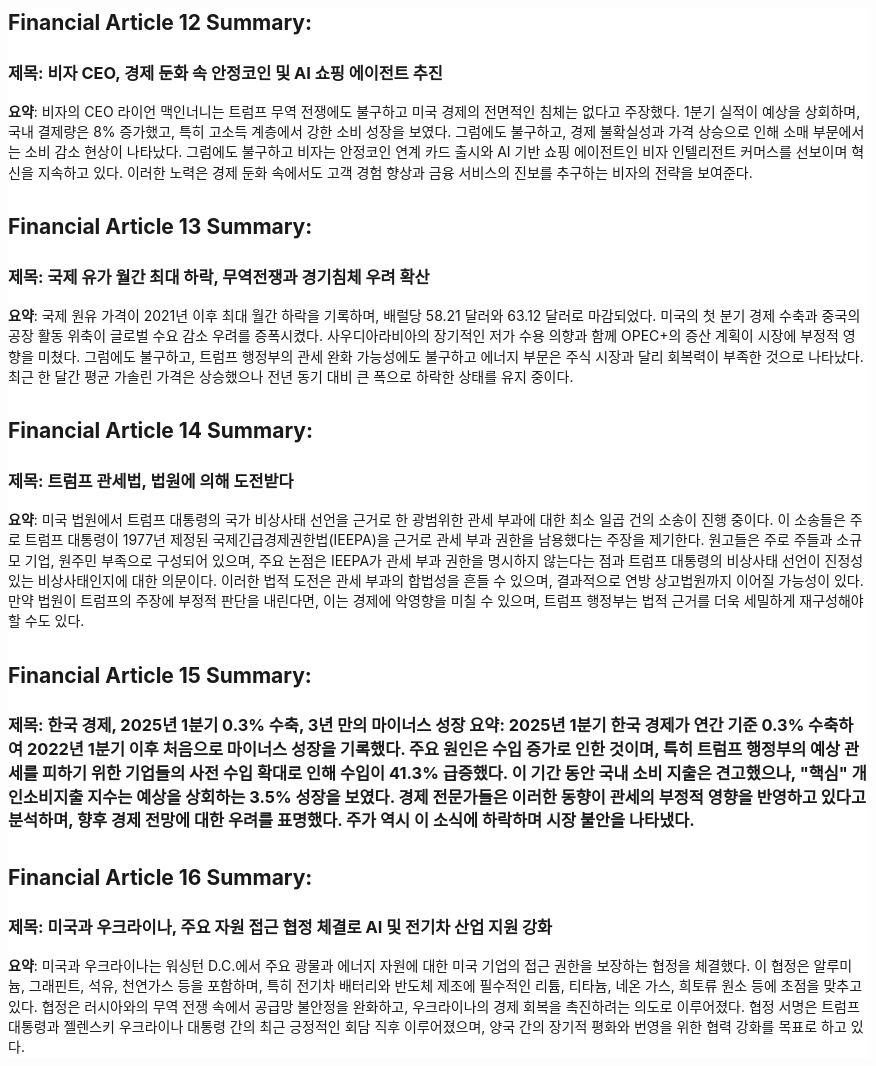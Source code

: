 ## **Financial Article 12 Summary**:
### 제목: 비자 CEO, 경제 둔화 속 안정코인 및 AI 쇼핑 에이전트 추진



**요약**: 비자의 CEO 라이언 맥인너니는 트럼프 무역 전쟁에도 불구하고 미국 경제의 전면적인 침체는 없다고 주장했다. 1분기 실적이 예상을 상회하며, 국내 결제량은 8% 증가했고, 특히 고소득 계층에서 강한 소비 성장을 보였다. 그럼에도 불구하고, 경제 불확실성과 가격 상승으로 인해 소매 부문에서는 소비 감소 현상이 나타났다. 그럼에도 불구하고 비자는 안정코인 연계 카드 출시와 AI 기반 쇼핑 에이전트인 비자 인텔리전트 커머스를 선보이며 혁신을 지속하고 있다. 이러한 노력은 경제 둔화 속에서도 고객 경험 향상과 금융 서비스의 진보를 추구하는 비자의 전략을 보여준다.

## **Financial Article 13 Summary**:
### 제목: 국제 유가 월간 최대 하락, 무역전쟁과 경기침체 우려 확산



**요약**: 국제 원유 가격이 2021년 이후 최대 월간 하락을 기록하며, 배럴당 58.21 달러와 63.12 달러로 마감되었다. 미국의 첫 분기 경제 수축과 중국의 공장 활동 위축이 글로벌 수요 감소 우려를 증폭시켰다. 사우디아라비아의 장기적인 저가 수용 의향과 함께 OPEC+의 증산 계획이 시장에 부정적 영향을 미쳤다. 그럼에도 불구하고, 트럼프 행정부의 관세 완화 가능성에도 불구하고 에너지 부문은 주식 시장과 달리 회복력이 부족한 것으로 나타났다. 최근 한 달간 평균 가솔린 가격은 상승했으나 전년 동기 대비 큰 폭으로 하락한 상태를 유지 중이다.

## **Financial Article 14 Summary**:
### 제목: 트럼프 관세법, 법원에 의해 도전받다



**요약**: 미국 법원에서 트럼프 대통령의 국가 비상사태 선언을 근거로 한 광범위한 관세 부과에 대한 최소 일곱 건의 소송이 진행 중이다. 이 소송들은 주로 트럼프 대통령이 1977년 제정된 국제긴급경제권한법(IEEPA)을 근거로 관세 부과 권한을 남용했다는 주장을 제기한다. 원고들은 주로 주들과 소규모 기업, 원주민 부족으로 구성되어 있으며, 주요 논점은 IEEPA가 관세 부과 권한을 명시하지 않는다는 점과 트럼프 대통령의 비상사태 선언이 진정성 있는 비상사태인지에 대한 의문이다. 이러한 법적 도전은 관세 부과의 합법성을 흔들 수 있으며, 결과적으로 연방 상고법원까지 이어질 가능성이 있다. 만약 법원이 트럼프의 주장에 부정적 판단을 내린다면, 이는 경제에 악영향을 미칠 수 있으며, 트럼프 행정부는 법적 근거를 더욱 세밀하게 재구성해야 할 수도 있다.

## **Financial Article 15 Summary**:
### 제목: 한국 경제, 2025년 1분기 0.3% 수축, 3년 만의 마이너스 성장 **요약**: 2025년 1분기 한국 경제가 연간 기준 0.3% 수축하여 2022년 1분기 이후 처음으로 마이너스 성장을 기록했다. 주요 원인은 수입 증가로 인한 것이며, 특히 트럼프 행정부의 예상 관세를 피하기 위한 기업들의 사전 수입 확대로 인해 수입이 41.3% 급증했다. 이 기간 동안 국내 소비 지출은 견고했으나, "핵심" 개인소비지출 지수는 예상을 상회하는 3.5% 성장을 보였다. 경제 전문가들은 이러한 동향이 관세의 부정적 영향을 반영하고 있다고 분석하며, 향후 경제 전망에 대한 우려를 표명했다. 주가 역시 이 소식에 하락하며 시장 불안을 나타냈다.



## **Financial Article 16 Summary**:
### 제목: 미국과 우크라이나, 주요 자원 접근 협정 체결로 AI 및 전기차 산업 지원 강화



**요약**: 미국과 우크라이나는 워싱턴 D.C.에서 주요 광물과 에너지 자원에 대한 미국 기업의 접근 권한을 보장하는 협정을 체결했다. 이 협정은 알루미늄, 그래핀트, 석유, 천연가스 등을 포함하며, 특히 전기차 배터리와 반도체 제조에 필수적인 리튬, 티타늄, 네온 가스, 희토류 원소 등에 초점을 맞추고 있다. 협정은 러시아와의 무역 전쟁 속에서 공급망 불안정을 완화하고, 우크라이나의 경제 회복을 촉진하려는 의도로 이루어졌다. 협정 서명은 트럼프 대통령과 젤렌스키 우크라이나 대통령 간의 최근 긍정적인 회담 직후 이루어졌으며, 양국 간의 장기적 평화와 번영을 위한 협력 강화를 목표로 하고 있다.
